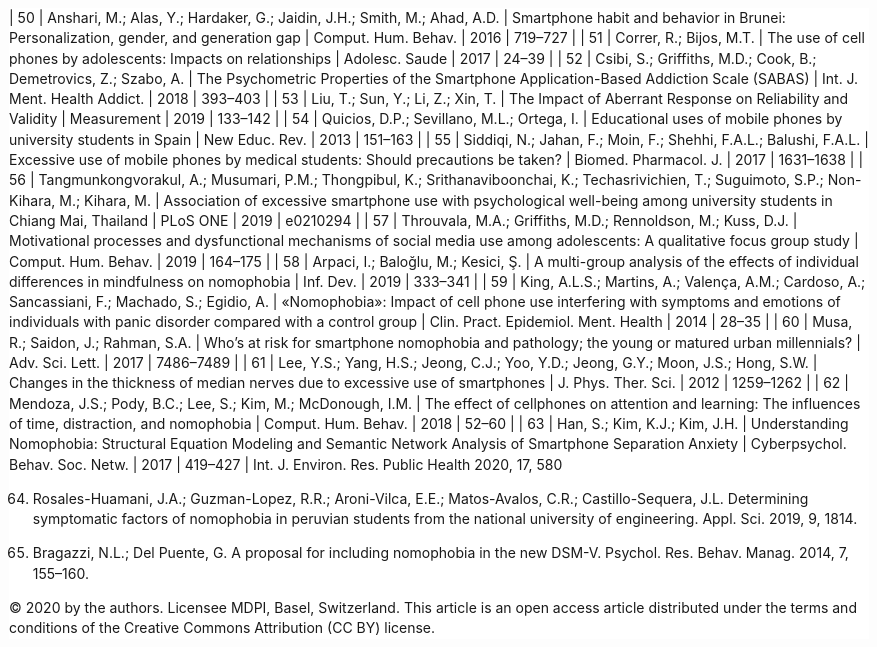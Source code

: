 | 50  | Anshari, M.; Alas, Y.; Hardaker, G.; Jaidin, J.H.; Smith, M.; Ahad, A.D. | Smartphone habit and behavior in Brunei: Personalization, gender, and generation gap | Comput. Hum. Behav. | 2016 | 719–727 |
| 51  | Correr, R.; Bijos, M.T. | The use of cell phones by adolescents: Impacts on relationships | Adolesc. Saude | 2017 | 24–39 |
| 52  | Csibi, S.; Griffiths, M.D.; Cook, B.; Demetrovics, Z.; Szabo, A. | The Psychometric Properties of the Smartphone Application-Based Addiction Scale (SABAS) | Int. J. Ment. Health Addict. | 2018 | 393–403 |
| 53  | Liu, T.; Sun, Y.; Li, Z.; Xin, T. | The Impact of Aberrant Response on Reliability and Validity | Measurement | 2019 | 133–142 |
| 54  | Quicios, D.P.; Sevillano, M.L.; Ortega, I. | Educational uses of mobile phones by university students in Spain | New Educ. Rev. | 2013 | 151–163 |
| 55  | Siddiqi, N.; Jahan, F.; Moin, F.; Shehhi, F.A.L.; Balushi, F.A.L. | Excessive use of mobile phones by medical students: Should precautions be taken? | Biomed. Pharmacol. J. | 2017 | 1631–1638 |
| 56  | Tangmunkongvorakul, A.; Musumari, P.M.; Thongpibul, K.; Srithanaviboonchai, K.; Techasrivichien, T.; Suguimoto, S.P.; Non-Kihara, M.; Kihara, M. | Association of excessive smartphone use with psychological well-being among university students in Chiang Mai, Thailand | PLoS ONE | 2019 | e0210294 |
| 57  | Throuvala, M.A.; Griffiths, M.D.; Rennoldson, M.; Kuss, D.J. | Motivational processes and dysfunctional mechanisms of social media use among adolescents: A qualitative focus group study | Comput. Hum. Behav. | 2019 | 164–175 |
| 58  | Arpaci, I.; Baloğlu, M.; Kesici, Ş. | A multi-group analysis of the effects of individual differences in mindfulness on nomophobia | Inf. Dev. | 2019 | 333–341 |
| 59  | King, A.L.S.; Martins, A.; Valença, A.M.; Cardoso, A.; Sancassiani, F.; Machado, S.; Egidio, A. | «Nomophobia»: Impact of cell phone use interfering with symptoms and emotions of individuals with panic disorder compared with a control group | Clin. Pract. Epidemiol. Ment. Health | 2014 | 28–35 |
| 60  | Musa, R.; Saidon, J.; Rahman, S.A. | Who’s at risk for smartphone nomophobia and pathology; the young or matured urban millennials? | Adv. Sci. Lett. | 2017 | 7486–7489 |
| 61  | Lee, Y.S.; Yang, H.S.; Jeong, C.J.; Yoo, Y.D.; Jeong, G.Y.; Moon, J.S.; Hong, S.W. | Changes in the thickness of median nerves due to excessive use of smartphones | J. Phys. Ther. Sci. | 2012 | 1259–1262 |
| 62  | Mendoza, J.S.; Pody, B.C.; Lee, S.; Kim, M.; McDonough, I.M. | The effect of cellphones on attention and learning: The influences of time, distraction, and nomophobia | Comput. Hum. Behav. | 2018 | 52–60 |
| 63  | Han, S.; Kim, K.J.; Kim, J.H. | Understanding Nomophobia: Structural Equation Modeling and Semantic Network Analysis of Smartphone Separation Anxiety | Cyberpsychol. Behav. Soc. Netw. | 2017 | 419–427 | Int. J. Environ. Res. Public Health 2020, 17, 580

64. Rosales-Huamani, J.A.; Guzman-Lopez, R.R.; Aroni-Vilca, E.E.; Matos-Avalos, C.R.; Castillo-Sequera, J.L. Determining symptomatic factors of nomophobia in peruvian students from the national university of engineering. Appl. Sci. 2019, 9, 1814.

65. Bragazzi, N.L.; Del Puente, G. A proposal for including nomophobia in the new DSM-V. Psychol. Res. Behav. Manag. 2014, 7, 155–160.

© 2020 by the authors. Licensee MDPI, Basel, Switzerland. This article is an open access article distributed under the terms and conditions of the Creative Commons Attribution (CC BY) license. 